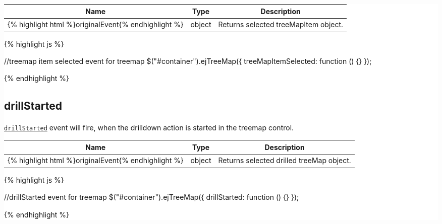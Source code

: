 <table class="params">
    <thead>
        <tr>
            <th>Name</th>
            <th>Type</th>
            <th class="last">Description</th>
        </tr>
    </thead>
    <tbody>
        <tr>
            <td class="name">{% highlight html %}originalEvent{% endhighlight %}</td>
            <td class="type"><span class="param-type">object</span></td>
            <td class="description last">Returns selected treeMapItem object.</td>
        </tr>
    </tbody>
</table>

{% highlight js %}

//treemap item selected event for treemap
  $("#container").ejTreeMap({
   treeMapItemSelected: function () {}
  });

{% endhighlight %}

## drillStarted

[`drillStarted`](../api/ejtreemap#events:drillstarted) event will fire, when the drilldown action is started in the treemap control.

<table class="params">
    <thead>
        <tr>
            <th>Name</th>
            <th>Type</th>
            <th class="last">Description</th>
        </tr>
    </thead>
    <tbody>
        <tr>
            <td class="name">{% highlight html %}originalEvent{% endhighlight %}</td>
            <td class="type"><span class="param-type">object</span></td>
            <td class="description last">Returns selected drilled treeMap object.</td>
        </tr>
    </tbody>
</table>

{% highlight js %}
 
//drillStarted event for treemap
  $("#container").ejTreeMap({
   drillStarted: function () {}
  });

{% endhighlight %}
